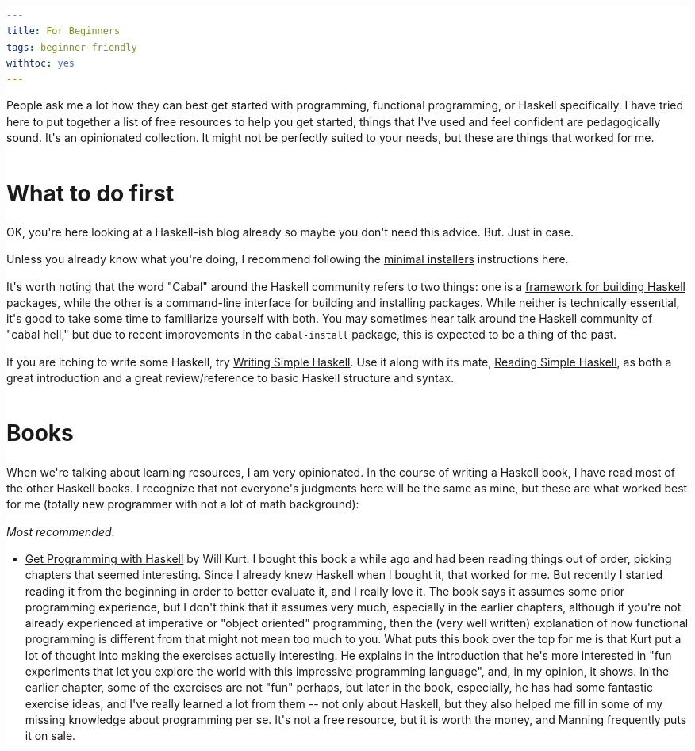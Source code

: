 ```yaml
---
title: For Beginners
tags: beginner-friendly
withtoc: yes
---
```


People ask me a lot how they can best get started with programming, functional programming, or Haskell specifically. I have tried here to put together a list of free resources to help you get started, things that I've used and feel confident are pedagogically sound. It's an opinionated collection. It might not be perfectly suited to your needs, but these are things that worked for me.


# What to do first

OK, you're here looking at a Haskell-ish blog already so maybe you don't need this advice. But. Just in case.

Unless you already know what you're doing, I recommend following the [minimal installers](https://www.haskell.org/downloads) instructions here.

It's worth noting that the word "Cabal" around the Haskell community refers to two things: one is a [framework for building Haskell packages](https://www.haskell.org/cabal/), while the other is a [command-line interface](http://hackage.haskell.org/package/cabal-install) for building and installing packages. While neither is technically essential, it's good to take some time to familiarize yourself with both. You may sometimes hear talk around the Haskell community of "cabal hell," but due to recent improvements in the `cabal-install` package, this is expected to be a thing of the past.

If you are itching to write some Haskell, try [Writing Simple Haskell](https://soupi.github.io/rfc/writing_simple_haskell/). Use it along with its mate, [Reading Simple Haskell](https://soupi.github.io/rfc/reading_simple_haskell/), as both a great introduction and a great review/reference to basic Haskell structure and syntax.


# Books

When we're talking about learning resources, I am very opinionated. In the course of writing a Haskell book, I have read most of the other Haskell books. I recognize that not everyone's judgments here will be the same as mine, but these are what worked best for me (totally new programmer with not a lot of math background):

*Most recommended*:

  - [Get Programming with Haskell](https://www.manning.com/books/get-programming-with-haskell) by Will Kurt: I bought this book a while ago and had been reading things out of order, picking chapters that seemed interesting. Since I already knew Haskell when I bought it, that worked for me. But recently I started reading it from the beginning in order to better evaluate it, and I really love it. The book says it assumes some prior programming experience, but I don't think that it assumes very much, especially in the earlier chapters, although if you're not already experienced at imperative or "object oriented" programming, then the (very well written) explanation of how functional programming is different from that might not mean too much to you. What puts this book over the top for me is that Kurt put a lot of thought into making the exercises actually interesting. He explains in the introduction that he's more interested in "fun experiments that let you explore the world with this impressive programming language", and, in my opinion, it shows. In the earlier chapter, some of the exercises are not "fun" perhaps, but later in the book, especially, he has had some fantastic exercise ideas, and I've really learned a lot from them -- not only about Haskell, but they also helped me fill in some of my missing knowledge about programming per se. It's not a free resource, but it is worth the money, and Manning frequently puts it on sale.
  
